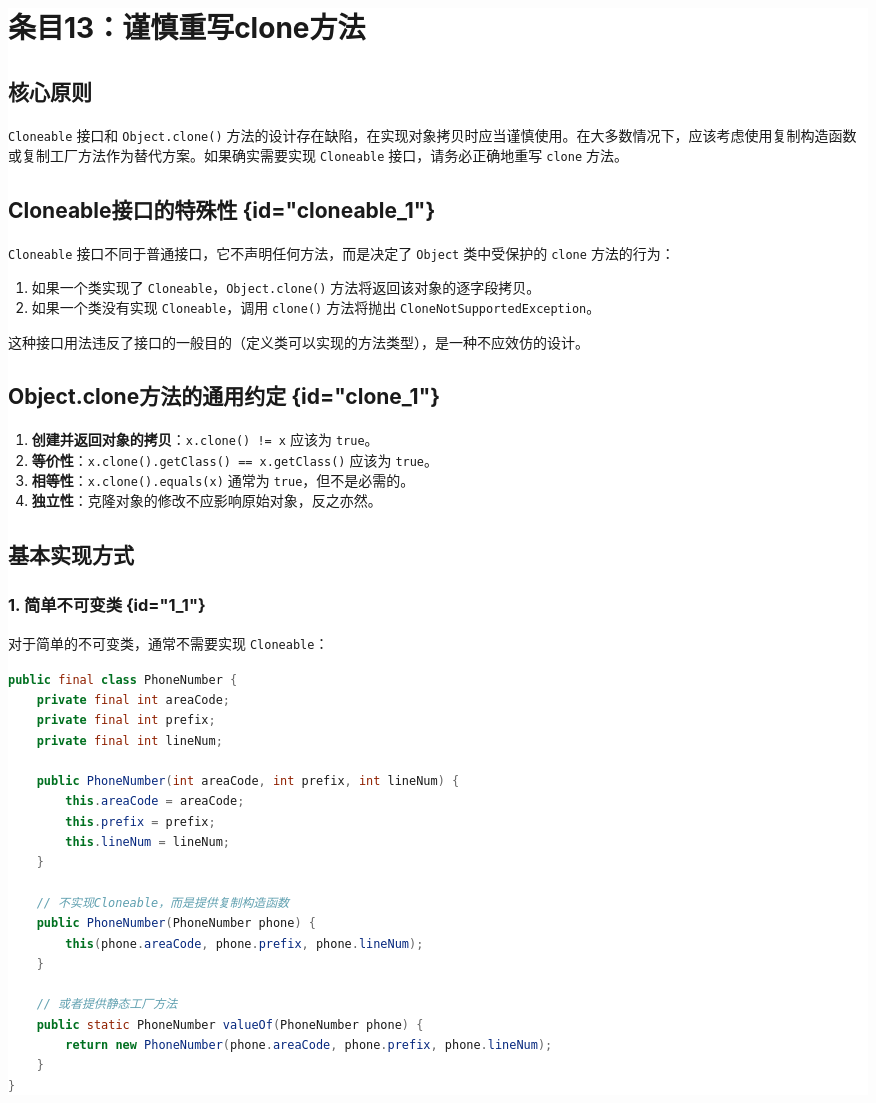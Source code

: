  # 条目13：谨慎重写clone方法

## 核心原则

`Cloneable` 接口和 `Object.clone()` 方法的设计存在缺陷，在实现对象拷贝时应当谨慎使用。在大多数情况下，应该考虑使用复制构造函数或复制工厂方法作为替代方案。如果确实需要实现 `Cloneable` 接口，请务必正确地重写 `clone` 方法。

## Cloneable接口的特殊性 {id="cloneable_1"}

`Cloneable` 接口不同于普通接口，它不声明任何方法，而是决定了 `Object` 类中受保护的 `clone` 方法的行为：

1. 如果一个类实现了 `Cloneable`，`Object.clone()` 方法将返回该对象的逐字段拷贝。
2. 如果一个类没有实现 `Cloneable`，调用 `clone()` 方法将抛出 `CloneNotSupportedException`。

这种接口用法违反了接口的一般目的（定义类可以实现的方法类型），是一种不应效仿的设计。

## Object.clone方法的通用约定 {id="clone_1"}

1. **创建并返回对象的拷贝**：`x.clone() != x` 应该为 `true`。
2. **等价性**：`x.clone().getClass() == x.getClass()` 应该为 `true`。
3. **相等性**：`x.clone().equals(x)` 通常为 `true`，但不是必需的。
4. **独立性**：克隆对象的修改不应影响原始对象，反之亦然。

## 基本实现方式

### 1. 简单不可变类 {id="1_1"}

对于简单的不可变类，通常不需要实现 `Cloneable`：

```java
public final class PhoneNumber {
    private final int areaCode;
    private final int prefix;
    private final int lineNum;
    
    public PhoneNumber(int areaCode, int prefix, int lineNum) {
        this.areaCode = areaCode;
        this.prefix = prefix;
        this.lineNum = lineNum;
    }
    
    // 不实现Cloneable，而是提供复制构造函数
    public PhoneNumber(PhoneNumber phone) {
        this(phone.areaCode, phone.prefix, phone.lineNum);
    }
    
    // 或者提供静态工厂方法
    public static PhoneNumber valueOf(PhoneNumber phone) {
        return new PhoneNumber(phone.areaCode, phone.prefix, phone.lineNum);
    }
}
```
